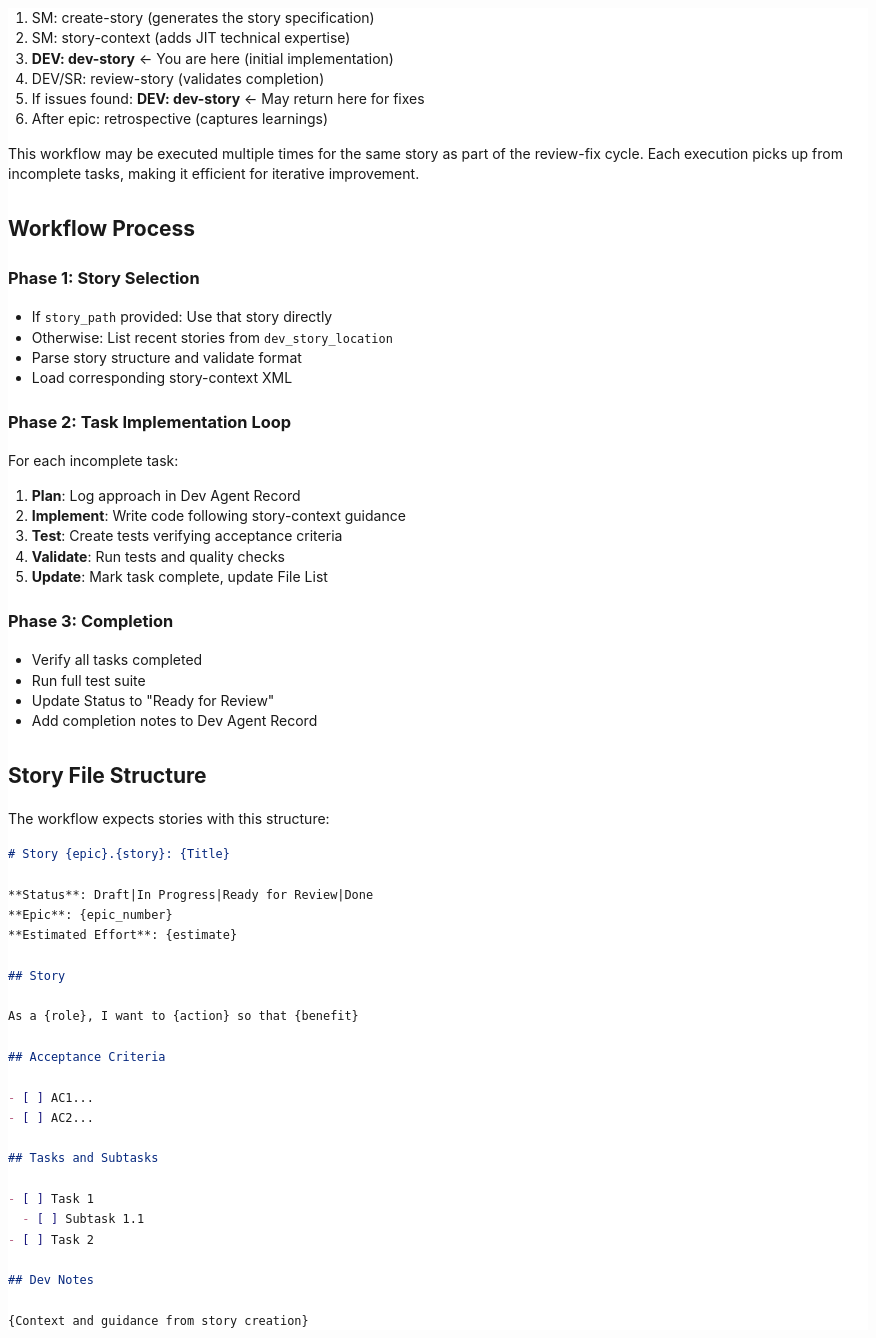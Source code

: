 1. SM: create-story (generates the story specification)
2. SM: story-context (adds JIT technical expertise)
3. **DEV: dev-story** ← You are here (initial implementation)
4. DEV/SR: review-story (validates completion)
5. If issues found: **DEV: dev-story** ← May return here for fixes
6. After epic: retrospective (captures learnings)

This workflow may be executed multiple times for the same story as part of the review-fix cycle. Each execution picks up from incomplete tasks, making it efficient for iterative improvement.

## Workflow Process

### Phase 1: Story Selection

- If `story_path` provided: Use that story directly
- Otherwise: List recent stories from `dev_story_location`
- Parse story structure and validate format
- Load corresponding story-context XML

### Phase 2: Task Implementation Loop

For each incomplete task:

1. **Plan**: Log approach in Dev Agent Record
2. **Implement**: Write code following story-context guidance
3. **Test**: Create tests verifying acceptance criteria
4. **Validate**: Run tests and quality checks
5. **Update**: Mark task complete, update File List

### Phase 3: Completion

- Verify all tasks completed
- Run full test suite
- Update Status to "Ready for Review"
- Add completion notes to Dev Agent Record

## Story File Structure

The workflow expects stories with this structure:

```markdown
# Story {epic}.{story}: {Title}

**Status**: Draft|In Progress|Ready for Review|Done
**Epic**: {epic_number}
**Estimated Effort**: {estimate}

## Story

As a {role}, I want to {action} so that {benefit}

## Acceptance Criteria

- [ ] AC1...
- [ ] AC2...

## Tasks and Subtasks

- [ ] Task 1
  - [ ] Subtask 1.1
- [ ] Task 2

## Dev Notes

{Context and guidance from story creation}
```